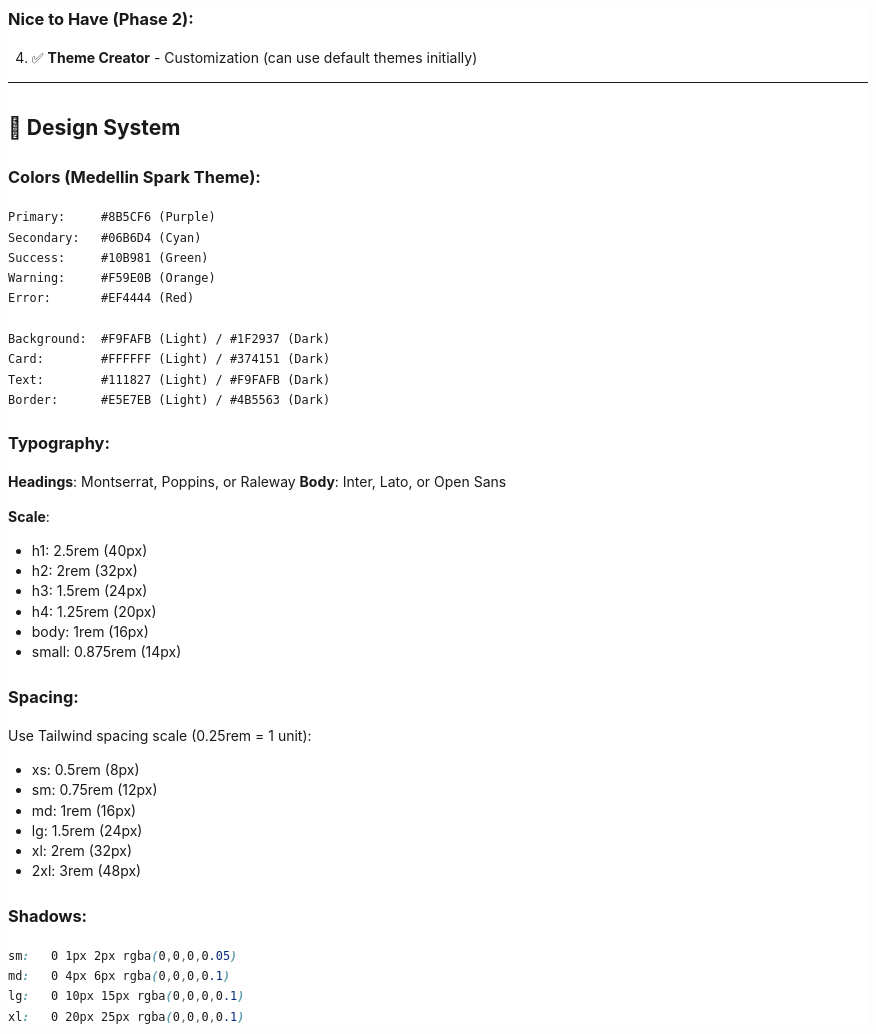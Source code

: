 ### Nice to Have (Phase 2):
4. ✅ **Theme Creator** - Customization (can use default themes initially)

---

## 🎨 Design System

### Colors (Medellin Spark Theme):

```
Primary:     #8B5CF6 (Purple)
Secondary:   #06B6D4 (Cyan)
Success:     #10B981 (Green)
Warning:     #F59E0B (Orange)
Error:       #EF4444 (Red)

Background:  #F9FAFB (Light) / #1F2937 (Dark)
Card:        #FFFFFF (Light) / #374151 (Dark)
Text:        #111827 (Light) / #F9FAFB (Dark)
Border:      #E5E7EB (Light) / #4B5563 (Dark)
```

### Typography:

**Headings**: Montserrat, Poppins, or Raleway
**Body**: Inter, Lato, or Open Sans

**Scale**:
- h1: 2.5rem (40px)
- h2: 2rem (32px)
- h3: 1.5rem (24px)
- h4: 1.25rem (20px)
- body: 1rem (16px)
- small: 0.875rem (14px)

### Spacing:

Use Tailwind spacing scale (0.25rem = 1 unit):
- xs: 0.5rem (8px)
- sm: 0.75rem (12px)
- md: 1rem (16px)
- lg: 1.5rem (24px)
- xl: 2rem (32px)
- 2xl: 3rem (48px)

### Shadows:

```css
sm:   0 1px 2px rgba(0,0,0,0.05)
md:   0 4px 6px rgba(0,0,0,0.1)
lg:   0 10px 15px rgba(0,0,0,0.1)
xl:   0 20px 25px rgba(0,0,0,0.1)
```
